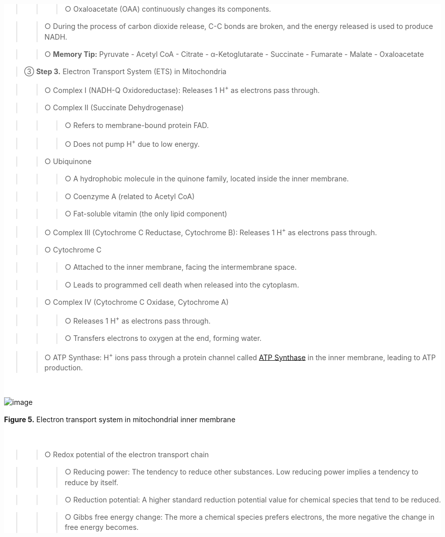 >>> ○ Oxaloacetate (OAA) continuously changes its components.

>> ○ During the process of carbon dioxide release, C-C bonds are broken, and the energy released is used to produce NADH.

>> ○ **Memory Tip:** Pyruvate - Acetyl CoA - Citrate - α-Ketoglutarate - Succinate - Fumarate - Malate - Oxaloacetate

> ③ **Step 3.** Electron Transport System (ETS) in Mitochondria

>> ○ Complex I (NADH-Q Oxidoreductase): Releases 1 H<sup>+</sup> as electrons pass through.

>> ○ Complex II (Succinate Dehydrogenase)

>>> ○ Refers to membrane-bound protein FAD.

>>> ○ Does not pump H<sup>+</sup> due to low energy.

>> ○ Ubiquinone 

>>> ○ A hydrophobic molecule in the quinone family, located inside the inner membrane.

>>> ○ Coenzyme A (related to Acetyl CoA)

>>> ○ Fat-soluble vitamin (the only lipid component)

>> ○ Complex III (Cytochrome C Reductase, Cytochrome B): Releases 1 H<sup>+</sup> as electrons pass through.

>> ○ Cytochrome C

>>> ○ Attached to the inner membrane, facing the intermembrane space.

>>> ○ Leads to programmed cell death when released into the cytoplasm.

>> ○ Complex IV (Cytochrome C Oxidase, Cytochrome A)

>>> ○ Releases 1 H<sup>+</sup> as electrons pass through.

>>> ○ Transfers electrons to oxygen at the end, forming water.

>> ○ ATP Synthase: H<sup>+</sup> ions pass through a protein channel called [ATP Synthase](https://jb243.github.io/pages/1411) in the inner membrane, leading to ATP production.

<br>

![image](https://github.com/user-attachments/assets/31757abc-b8ec-4895-b71e-827c8b82e8ce)

**Figure 5.** Electron transport system in mitochondrial inner membrane

<br>

>> ○ Redox potential of the electron transport chain

>>> ○ Reducing power: The tendency to reduce other substances. Low reducing power implies a tendency to reduce by itself.

>>> ○ Reduction potential: A higher standard reduction potential value for chemical species that tend to be reduced.

>>> ○ Gibbs free energy change: The more a chemical species prefers electrons, the more negative the change in free energy becomes.
